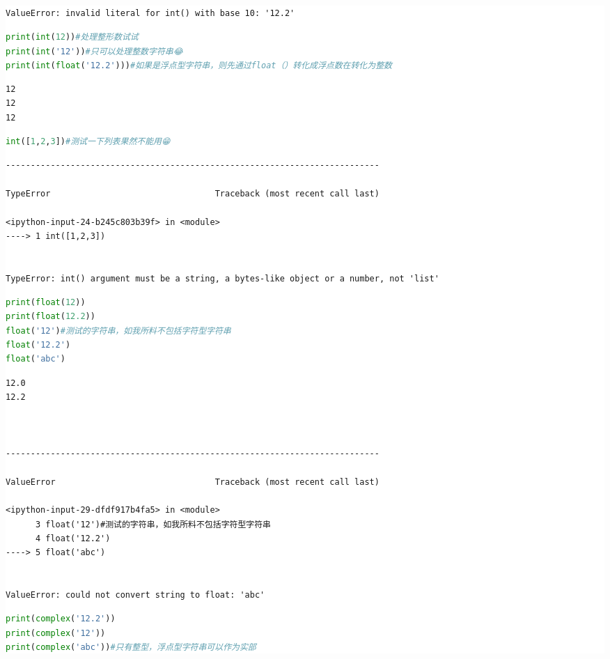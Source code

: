 
    ValueError: invalid literal for int() with base 10: '12.2'



```python
print(int(12))#处理整形数试试
print(int('12'))#只可以处理整数字符串😂
print(int(float('12.2')))#如果是浮点型字符串，则先通过float（）转化成浮点数在转化为整数
```

    12
    12
    12
    


```python
int([1,2,3])#测试一下列表果然不能用😁
```


    ---------------------------------------------------------------------------

    TypeError                                 Traceback (most recent call last)

    <ipython-input-24-b245c803b39f> in <module>
    ----> 1 int([1,2,3])
    

    TypeError: int() argument must be a string, a bytes-like object or a number, not 'list'



```python
print(float(12))
print(float(12.2))
float('12')#测试的字符串，如我所料不包括字符型字符串
float('12.2')
float('abc')
```

    12.0
    12.2
    


    ---------------------------------------------------------------------------

    ValueError                                Traceback (most recent call last)

    <ipython-input-29-dfdf917b4fa5> in <module>
          3 float('12')#测试的字符串，如我所料不包括字符型字符串
          4 float('12.2')
    ----> 5 float('abc')
    

    ValueError: could not convert string to float: 'abc'



```python
print(complex('12.2'))
print(complex('12'))
print(complex('abc'))#只有整型，浮点型字符串可以作为实部
```
